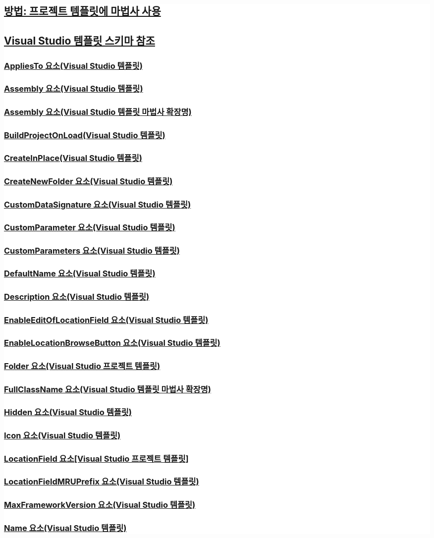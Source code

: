 ## [방법: 프로젝트 템플릿에 마법사 사용](how-to-use-wizards-with-project-templates.md)
## [Visual Studio 템플릿 스키마 참조](visual-studio-template-schema-reference.md)
### [AppliesTo 요소(Visual Studio 템플릿)](appliesto-element-visual-studio-templates.md)
### [Assembly 요소(Visual Studio 템플릿)](assembly-element-visual-studio-templates.md)
### [Assembly 요소(Visual Studio 템플릿 마법사 확장명)](assembly-element-visual-studio-template-wizard-extension.md)
### [BuildProjectOnLoad(Visual Studio 템플릿)](buildprojectonload-visual-studio-templates.md)
### [CreateInPlace(Visual Studio 템플릿)](createinplace-visual-studio-templates.md)
### [CreateNewFolder 요소(Visual Studio 템플릿)](createnewfolder-element-visual-studio-templates.md)
### [CustomDataSignature 요소(Visual Studio 템플릿)](customdatasignature-element-visual-studio-templates.md)
### [CustomParameter 요소(Visual Studio 템플릿)](customparameter-element-visual-studio-templates.md)
### [CustomParameters 요소(Visual Studio 템플릿)](customparameters-element-visual-studio-templates.md)
### [DefaultName 요소(Visual Studio 템플릿)](defaultname-element-visual-studio-templates.md)
### [Description 요소(Visual Studio 템플릿)](description-element-visual-studio-templates.md)
### [EnableEditOfLocationField 요소(Visual Studio 템플릿)](enableeditoflocationfield-element-visual-studio-templates.md)
### [EnableLocationBrowseButton 요소(Visual Studio 템플릿)](enablelocationbrowsebutton-element-visual-studio-templates.md)
### [Folder 요소(Visual Studio 프로젝트 템플릿)](folder-element-visual-studio-project-templates.md)
### [FullClassName 요소(Visual Studio 템플릿 마법사 확장명)](fullclassname-element-visual-studio-template-wizard-extension.md)
### [Hidden 요소(Visual Studio 템플릿)](hidden-element-visual-studio-templates.md)
### [Icon 요소(Visual Studio 템플릿)](icon-element-visual-studio-templates.md)
### [LocationField 요소[Visual Studio 프로젝트 템플릿]](locationfield-element-visual-studio-project-templates.md)
### [LocationFieldMRUPrefix 요소(Visual Studio 템플릿)](locationfieldmruprefix-element-visual-studio-templates.md)
### [MaxFrameworkVersion 요소(Visual Studio 템플릿)](maxframeworkversion-element-visual-studio-templates.md)
### [Name 요소(Visual Studio 템플릿)](name-element-visual-studio-templates.md)